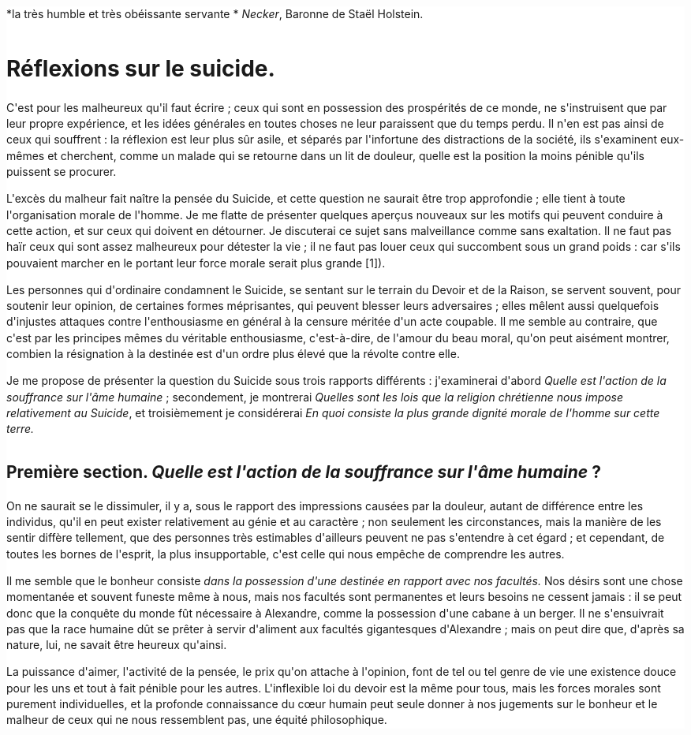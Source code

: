*la très humble et très obéissante servante * *Necker*, Baronne de Staël Holstein.



# Réflexions sur le suicide.

C'est pour les malheureux qu'il faut écrire ; ceux qui sont en possession des prospérités de ce monde, ne s'instruisent que par leur propre expérience, et les idées générales en toutes choses ne leur paraissent que du temps perdu. Il n'en est pas ainsi de ceux qui souffrent : la réflexion est leur plus sûr asile, et séparés par l'infortune des distractions de la société, ils s'examinent eux-mêmes et cherchent, comme un malade qui se retourne dans un lit de douleur, quelle est la position la moins pénible qu'ils puissent se procurer.

L'excès du malheur fait naître la pensée du Suicide, et cette question ne saurait être trop approfondie ; elle tient à toute l'organisation morale de l'homme. Je me flatte de présenter quelques aperçus nouveaux sur les motifs qui peuvent conduire à cette action, et sur ceux qui doivent en détourner. Je discuterai ce sujet sans malveillance comme sans exaltation. Il ne faut pas haïr ceux qui sont assez malheureux pour détester la vie ; il ne faut pas louer ceux qui succombent sous un grand poids : car s'ils pouvaient marcher en le portant leur force morale serait plus grande [1]).

Les personnes qui d'ordinaire condamnent le Suicide, se sentant sur le terrain du Devoir et de la Raison, se servent souvent, pour soutenir leur opinion, de certaines formes méprisantes, qui peuvent blesser leurs adversaires ; elles mêlent aussi quelquefois d'injustes attaques contre l'enthousiasme en général à la censure méritée d'un acte coupable. Il me semble au contraire, que c'est par les principes mêmes du véritable enthousiasme, c'est-à-dire, de l'amour du beau moral, qu'on peut aisément montrer, combien la résignation à la destinée est d'un ordre plus élevé que la révolte contre elle.

Je me propose de présenter la question du Suicide sous trois rapports différents : j'examinerai d'abord *Quelle est l'action de la souffrance sur l'âme humaine* ; secondement, je montrerai *Quelles sont les lois que la religion chrétienne nous impose relativement au Suicide*, et troisièmement je considérerai *En quoi consiste la plus grande dignité morale de l'homme sur cette terre.*


## Première section. *Quelle est l'action de la souffrance sur l'âme humaine* ?

On ne saurait se le dissimuler, il y a, sous le rapport des impressions causées par la douleur, autant de différence entre les individus, qu'il en peut exister relativement au génie et au caractère ; non seulement les circonstances, mais la manière de les sentir diffère tellement, que des personnes très estimables d'ailleurs peuvent ne pas s'entendre à cet égard ; et cependant, de toutes les bornes de l'esprit, la plus insupportable, c'est celle qui nous empêche de comprendre les autres.

Il me semble que le bonheur consiste *dans la possession d'une destinée en rapport avec nos facultés.* Nos désirs sont une chose momentanée et souvent funeste même à nous, mais nos facultés sont permanentes et leurs besoins ne cessent jamais : il se peut donc que la conquête du monde fût nécessaire à Alexandre, comme la possession d'une cabane à un berger. Il ne s'ensuivrait pas que la race humaine dût se prêter à servir d'aliment aux facultés gigantesques d'Alexandre ; mais on peut dire que, d'après sa nature, lui, ne savait être heureux qu'ainsi.

La puissance d'aimer, l'activité de la pensée, le prix qu'on attache à l'opinion, font de tel ou tel genre de vie une existence douce pour les uns et tout à fait pénible pour les autres. L'inflexible loi du devoir est la même pour tous, mais les forces morales sont purement individuelles, et la profonde connaissance du cœur humain peut seule donner à nos jugements sur le bonheur et le malheur de ceux qui ne nous ressemblent pas, une équité philosophique.
